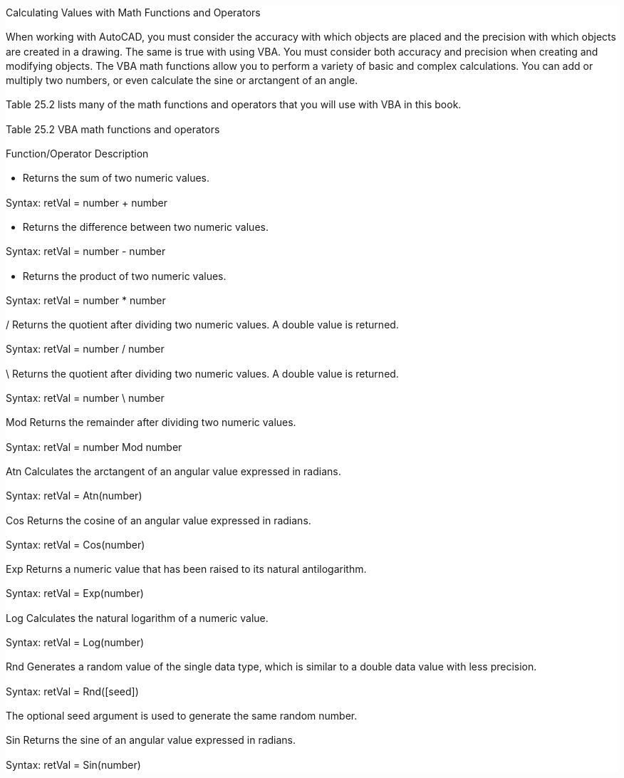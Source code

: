 Calculating Values with Math Functions and Operators

When working with AutoCAD, you must consider the accuracy with which objects are placed and the precision with which objects are created in a drawing. The same is true with using VBA. You must consider both accuracy and precision when creating and modifying objects. The VBA math functions allow you to perform a variety of basic and complex calculations. You can add or multiply two numbers, or even calculate the sine or arctangent of an angle.

Table 25.2 lists many of the math functions and operators that you will use with VBA in this book.

Table 25.2 VBA math functions and operators

Function/Operator Description

+ Returns the sum of two numeric values.

Syntax: retVal = number + number

- Returns the difference between two numeric values.

Syntax: retVal = number - number

* Returns the product of two numeric values.

Syntax: retVal = number * number

/ Returns the quotient after dividing two numeric values. A double value is returned.

Syntax: retVal = number / number

\ Returns the quotient after dividing two numeric values. A double value is returned.

Syntax: retVal = number \ number

Mod Returns the remainder after dividing two numeric values.

Syntax: retVal = number Mod number

Atn Calculates the arctangent of an angular value expressed in radians.

Syntax: retVal = Atn(number)

Cos Returns the cosine of an angular value expressed in radians.

Syntax: retVal = Cos(number)

Exp Returns a numeric value that has been raised to its natural antilogarithm.

Syntax: retVal = Exp(number)

Log Calculates the natural logarithm of a numeric value.

Syntax: retVal = Log(number)

Rnd Generates a random value of the single data type, which is similar to a double data value with less precision.

Syntax: retVal = Rnd([seed])

The optional seed argument is used to generate the same random number.

Sin Returns the sine of an angular value expressed in radians.

Syntax: retVal = Sin(number)
